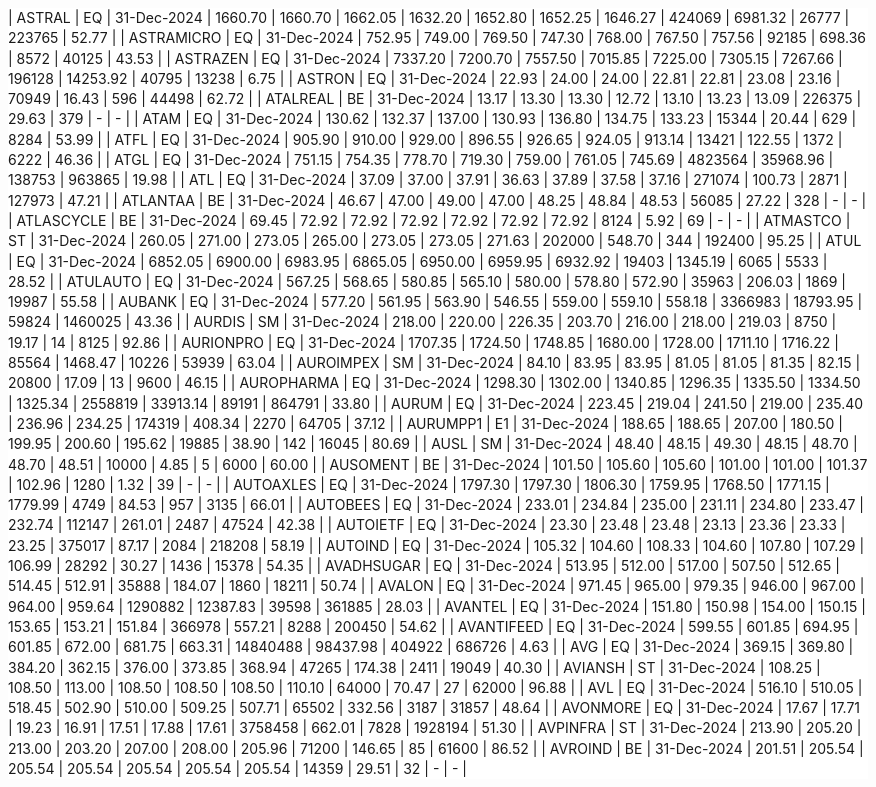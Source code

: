 | ASTRAL | EQ | 31-Dec-2024 | 1660.70 | 1660.70 | 1662.05 | 1632.20 | 1652.80 | 1652.25 | 1646.27 | 424069 | 6981.32 | 26777 | 223765 | 52.77 |
| ASTRAMICRO | EQ | 31-Dec-2024 | 752.95 | 749.00 | 769.50 | 747.30 | 768.00 | 767.50 | 757.56 | 92185 | 698.36 | 8572 | 40125 | 43.53 |
| ASTRAZEN | EQ | 31-Dec-2024 | 7337.20 | 7200.70 | 7557.50 | 7015.85 | 7225.00 | 7305.15 | 7267.66 | 196128 | 14253.92 | 40795 | 13238 | 6.75 |
| ASTRON | EQ | 31-Dec-2024 | 22.93 | 24.00 | 24.00 | 22.81 | 22.81 | 23.08 | 23.16 | 70949 | 16.43 | 596 | 44498 | 62.72 |
| ATALREAL | BE | 31-Dec-2024 | 13.17 | 13.30 | 13.30 | 12.72 | 13.10 | 13.23 | 13.09 | 226375 | 29.63 | 379 | - | - |
| ATAM | EQ | 31-Dec-2024 | 130.62 | 132.37 | 137.00 | 130.93 | 136.80 | 134.75 | 133.23 | 15344 | 20.44 | 629 | 8284 | 53.99 |
| ATFL | EQ | 31-Dec-2024 | 905.90 | 910.00 | 929.00 | 896.55 | 926.65 | 924.05 | 913.14 | 13421 | 122.55 | 1372 | 6222 | 46.36 |
| ATGL | EQ | 31-Dec-2024 | 751.15 | 754.35 | 778.70 | 719.30 | 759.00 | 761.05 | 745.69 | 4823564 | 35968.96 | 138753 | 963865 | 19.98 |
| ATL | EQ | 31-Dec-2024 | 37.09 | 37.00 | 37.91 | 36.63 | 37.89 | 37.58 | 37.16 | 271074 | 100.73 | 2871 | 127973 | 47.21 |
| ATLANTAA | BE | 31-Dec-2024 | 46.67 | 47.00 | 49.00 | 47.00 | 48.25 | 48.84 | 48.53 | 56085 | 27.22 | 328 | - | - |
| ATLASCYCLE | BE | 31-Dec-2024 | 69.45 | 72.92 | 72.92 | 72.92 | 72.92 | 72.92 | 72.92 | 8124 | 5.92 | 69 | - | - |
| ATMASTCO | ST | 31-Dec-2024 | 260.05 | 271.00 | 273.05 | 265.00 | 273.05 | 273.05 | 271.63 | 202000 | 548.70 | 344 | 192400 | 95.25 |
| ATUL | EQ | 31-Dec-2024 | 6852.05 | 6900.00 | 6983.95 | 6865.05 | 6950.00 | 6959.95 | 6932.92 | 19403 | 1345.19 | 6065 | 5533 | 28.52 |
| ATULAUTO | EQ | 31-Dec-2024 | 567.25 | 568.65 | 580.85 | 565.10 | 580.00 | 578.80 | 572.90 | 35963 | 206.03 | 1869 | 19987 | 55.58 |
| AUBANK | EQ | 31-Dec-2024 | 577.20 | 561.95 | 563.90 | 546.55 | 559.00 | 559.10 | 558.18 | 3366983 | 18793.95 | 59824 | 1460025 | 43.36 |
| AURDIS | SM | 31-Dec-2024 | 218.00 | 220.00 | 226.35 | 203.70 | 216.00 | 218.00 | 219.03 | 8750 | 19.17 | 14 | 8125 | 92.86 |
| AURIONPRO | EQ | 31-Dec-2024 | 1707.35 | 1724.50 | 1748.85 | 1680.00 | 1728.00 | 1711.10 | 1716.22 | 85564 | 1468.47 | 10226 | 53939 | 63.04 |
| AUROIMPEX | SM | 31-Dec-2024 | 84.10 | 83.95 | 83.95 | 81.05 | 81.05 | 81.35 | 82.15 | 20800 | 17.09 | 13 | 9600 | 46.15 |
| AUROPHARMA | EQ | 31-Dec-2024 | 1298.30 | 1302.00 | 1340.85 | 1296.35 | 1335.50 | 1334.50 | 1325.34 | 2558819 | 33913.14 | 89191 | 864791 | 33.80 |
| AURUM | EQ | 31-Dec-2024 | 223.45 | 219.04 | 241.50 | 219.00 | 235.40 | 236.96 | 234.25 | 174319 | 408.34 | 2270 | 64705 | 37.12 |
| AURUMPP1 | E1 | 31-Dec-2024 | 188.65 | 188.65 | 207.00 | 180.50 | 199.95 | 200.60 | 195.62 | 19885 | 38.90 | 142 | 16045 | 80.69 |
| AUSL | SM | 31-Dec-2024 | 48.40 | 48.15 | 49.30 | 48.15 | 48.70 | 48.70 | 48.51 | 10000 | 4.85 | 5 | 6000 | 60.00 |
| AUSOMENT | BE | 31-Dec-2024 | 101.50 | 105.60 | 105.60 | 101.00 | 101.00 | 101.37 | 102.96 | 1280 | 1.32 | 39 | - | - |
| AUTOAXLES | EQ | 31-Dec-2024 | 1797.30 | 1797.30 | 1806.30 | 1759.95 | 1768.50 | 1771.15 | 1779.99 | 4749 | 84.53 | 957 | 3135 | 66.01 |
| AUTOBEES | EQ | 31-Dec-2024 | 233.01 | 234.84 | 235.00 | 231.11 | 234.80 | 233.47 | 232.74 | 112147 | 261.01 | 2487 | 47524 | 42.38 |
| AUTOIETF | EQ | 31-Dec-2024 | 23.30 | 23.48 | 23.48 | 23.13 | 23.36 | 23.33 | 23.25 | 375017 | 87.17 | 2084 | 218208 | 58.19 |
| AUTOIND | EQ | 31-Dec-2024 | 105.32 | 104.60 | 108.33 | 104.60 | 107.80 | 107.29 | 106.99 | 28292 | 30.27 | 1436 | 15378 | 54.35 |
| AVADHSUGAR | EQ | 31-Dec-2024 | 513.95 | 512.00 | 517.00 | 507.50 | 512.65 | 514.45 | 512.91 | 35888 | 184.07 | 1860 | 18211 | 50.74 |
| AVALON | EQ | 31-Dec-2024 | 971.45 | 965.00 | 979.35 | 946.00 | 967.00 | 964.00 | 959.64 | 1290882 | 12387.83 | 39598 | 361885 | 28.03 |
| AVANTEL | EQ | 31-Dec-2024 | 151.80 | 150.98 | 154.00 | 150.15 | 153.65 | 153.21 | 151.84 | 366978 | 557.21 | 8288 | 200450 | 54.62 |
| AVANTIFEED | EQ | 31-Dec-2024 | 599.55 | 601.85 | 694.95 | 601.85 | 672.00 | 681.75 | 663.31 | 14840488 | 98437.98 | 404922 | 686726 | 4.63 |
| AVG | EQ | 31-Dec-2024 | 369.15 | 369.80 | 384.20 | 362.15 | 376.00 | 373.85 | 368.94 | 47265 | 174.38 | 2411 | 19049 | 40.30 |
| AVIANSH | ST | 31-Dec-2024 | 108.25 | 108.50 | 113.00 | 108.50 | 108.50 | 108.50 | 110.10 | 64000 | 70.47 | 27 | 62000 | 96.88 |
| AVL | EQ | 31-Dec-2024 | 516.10 | 510.05 | 518.45 | 502.90 | 510.00 | 509.25 | 507.71 | 65502 | 332.56 | 3187 | 31857 | 48.64 |
| AVONMORE | EQ | 31-Dec-2024 | 17.67 | 17.71 | 19.23 | 16.91 | 17.51 | 17.88 | 17.61 | 3758458 | 662.01 | 7828 | 1928194 | 51.30 |
| AVPINFRA | ST | 31-Dec-2024 | 213.90 | 205.20 | 213.00 | 203.20 | 207.00 | 208.00 | 205.96 | 71200 | 146.65 | 85 | 61600 | 86.52 |
| AVROIND | BE | 31-Dec-2024 | 201.51 | 205.54 | 205.54 | 205.54 | 205.54 | 205.54 | 205.54 | 14359 | 29.51 | 32 | - | - |